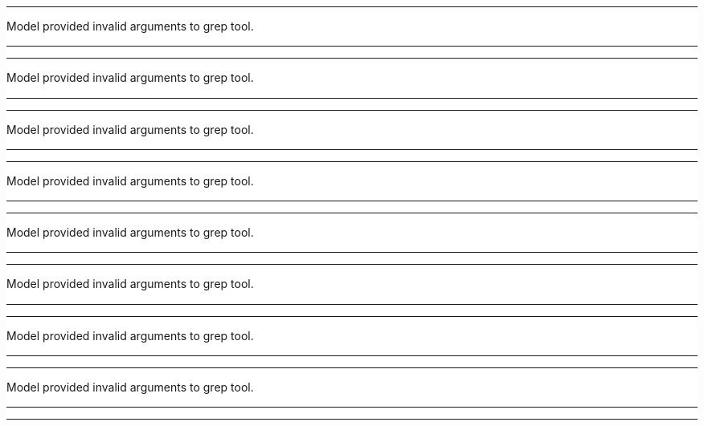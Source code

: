 


---

Model provided invalid arguments to grep tool.

---



---

Model provided invalid arguments to grep tool.

---



---

Model provided invalid arguments to grep tool.

---



---

Model provided invalid arguments to grep tool.

---



---

Model provided invalid arguments to grep tool.

---



---

Model provided invalid arguments to grep tool.

---



---

Model provided invalid arguments to grep tool.

---



---

Model provided invalid arguments to grep tool.

---



---
